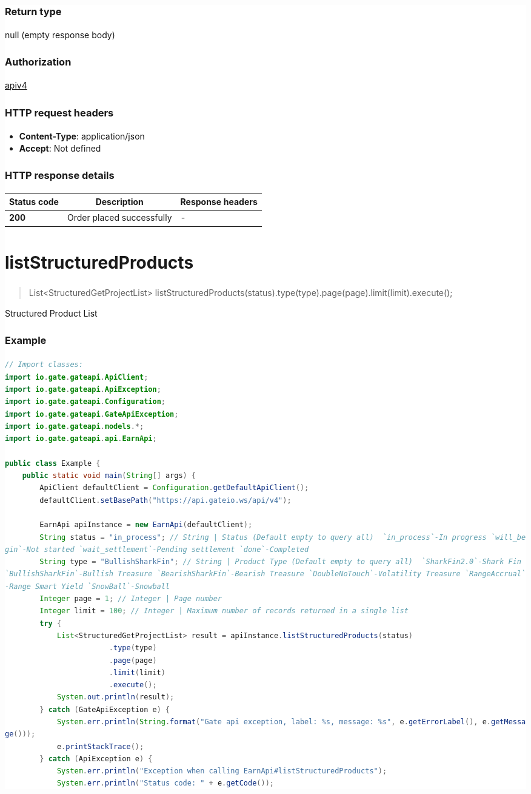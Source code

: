 ### Return type

null (empty response body)

### Authorization

[apiv4](../README.md#apiv4)

### HTTP request headers

 - **Content-Type**: application/json
 - **Accept**: Not defined

### HTTP response details
| Status code | Description | Response headers |
|-------------|-------------|------------------|
**200** | Order placed successfully |  -  |

<a name="listStructuredProducts"></a>
# **listStructuredProducts**
> List&lt;StructuredGetProjectList&gt; listStructuredProducts(status).type(type).page(page).limit(limit).execute();

Structured Product List

### Example

```java
// Import classes:
import io.gate.gateapi.ApiClient;
import io.gate.gateapi.ApiException;
import io.gate.gateapi.Configuration;
import io.gate.gateapi.GateApiException;
import io.gate.gateapi.models.*;
import io.gate.gateapi.api.EarnApi;

public class Example {
    public static void main(String[] args) {
        ApiClient defaultClient = Configuration.getDefaultApiClient();
        defaultClient.setBasePath("https://api.gateio.ws/api/v4");

        EarnApi apiInstance = new EarnApi(defaultClient);
        String status = "in_process"; // String | Status (Default empty to query all)  `in_process`-In progress `will_begin`-Not started `wait_settlement`-Pending settlement `done`-Completed 
        String type = "BullishSharkFin"; // String | Product Type (Default empty to query all)  `SharkFin2.0`-Shark Fin `BullishSharkFin`-Bullish Treasure `BearishSharkFin`-Bearish Treasure `DoubleNoTouch`-Volatility Treasure `RangeAccrual`-Range Smart Yield `SnowBall`-Snowball 
        Integer page = 1; // Integer | Page number
        Integer limit = 100; // Integer | Maximum number of records returned in a single list
        try {
            List<StructuredGetProjectList> result = apiInstance.listStructuredProducts(status)
                        .type(type)
                        .page(page)
                        .limit(limit)
                        .execute();
            System.out.println(result);
        } catch (GateApiException e) {
            System.err.println(String.format("Gate api exception, label: %s, message: %s", e.getErrorLabel(), e.getMessage()));
            e.printStackTrace();
        } catch (ApiException e) {
            System.err.println("Exception when calling EarnApi#listStructuredProducts");
            System.err.println("Status code: " + e.getCode());
```